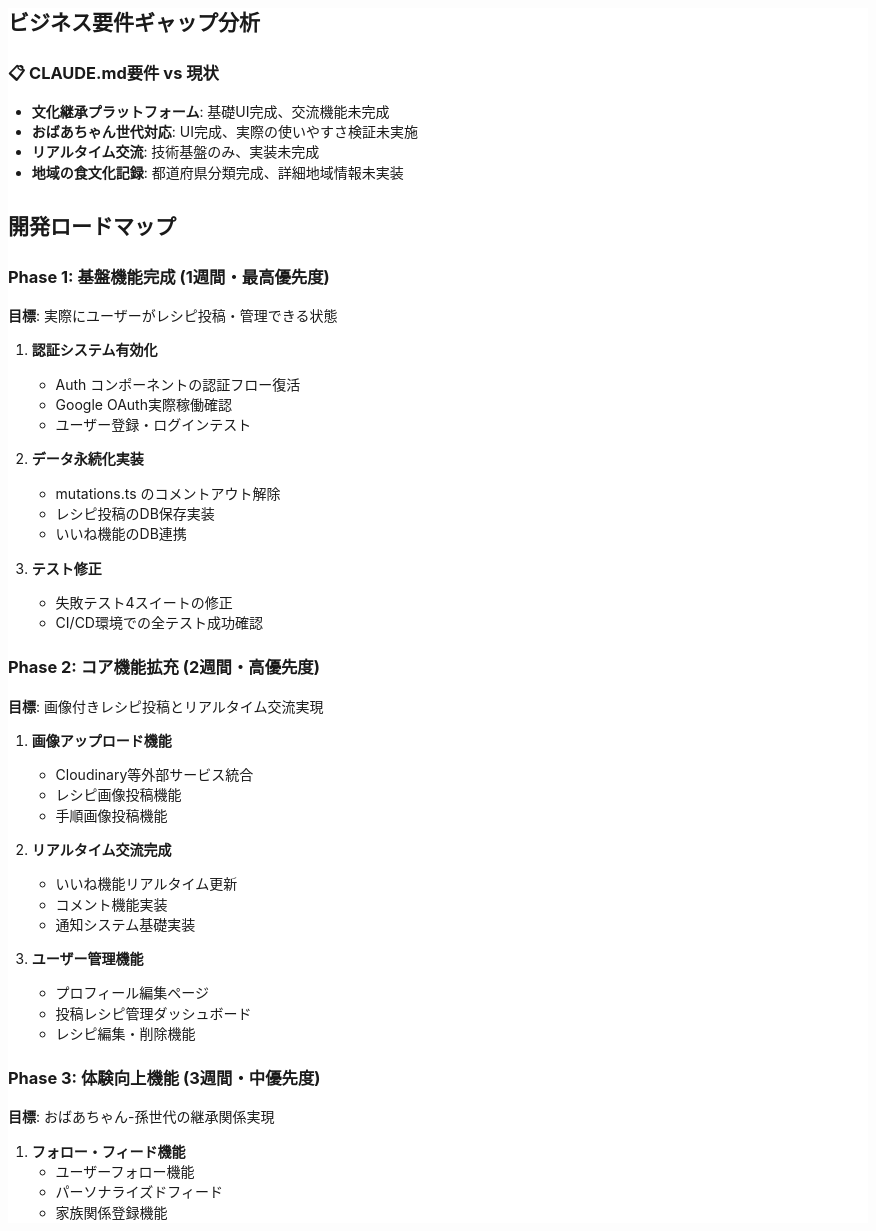 ## ビジネス要件ギャップ分析

### 📋 CLAUDE.md要件 vs 現状
- **文化継承プラットフォーム**: 基礎UI完成、交流機能未完成
- **おばあちゃん世代対応**: UI完成、実際の使いやすさ検証未実施
- **リアルタイム交流**: 技術基盤のみ、実装未完成
- **地域の食文化記録**: 都道府県分類完成、詳細地域情報未実装

## 開発ロードマップ

### Phase 1: 基盤機能完成 (1週間・最高優先度)
**目標**: 実際にユーザーがレシピ投稿・管理できる状態

1. **認証システム有効化**
   - Auth コンポーネントの認証フロー復活
   - Google OAuth実際稼働確認
   - ユーザー登録・ログインテスト

2. **データ永続化実装**
   - mutations.ts のコメントアウト解除
   - レシピ投稿のDB保存実装
   - いいね機能のDB連携

3. **テスト修正**
   - 失敗テスト4スイートの修正
   - CI/CD環境での全テスト成功確認

### Phase 2: コア機能拡充 (2週間・高優先度)
**目標**: 画像付きレシピ投稿とリアルタイム交流実現

1. **画像アップロード機能**
   - Cloudinary等外部サービス統合
   - レシピ画像投稿機能
   - 手順画像投稿機能

2. **リアルタイム交流完成**
   - いいね機能リアルタイム更新
   - コメント機能実装
   - 通知システム基礎実装

3. **ユーザー管理機能**
   - プロフィール編集ページ
   - 投稿レシピ管理ダッシュボード
   - レシピ編集・削除機能

### Phase 3: 体験向上機能 (3週間・中優先度)
**目標**: おばあちゃん-孫世代の継承関係実現

1. **フォロー・フィード機能**
   - ユーザーフォロー機能
   - パーソナライズドフィード
   - 家族関係登録機能
